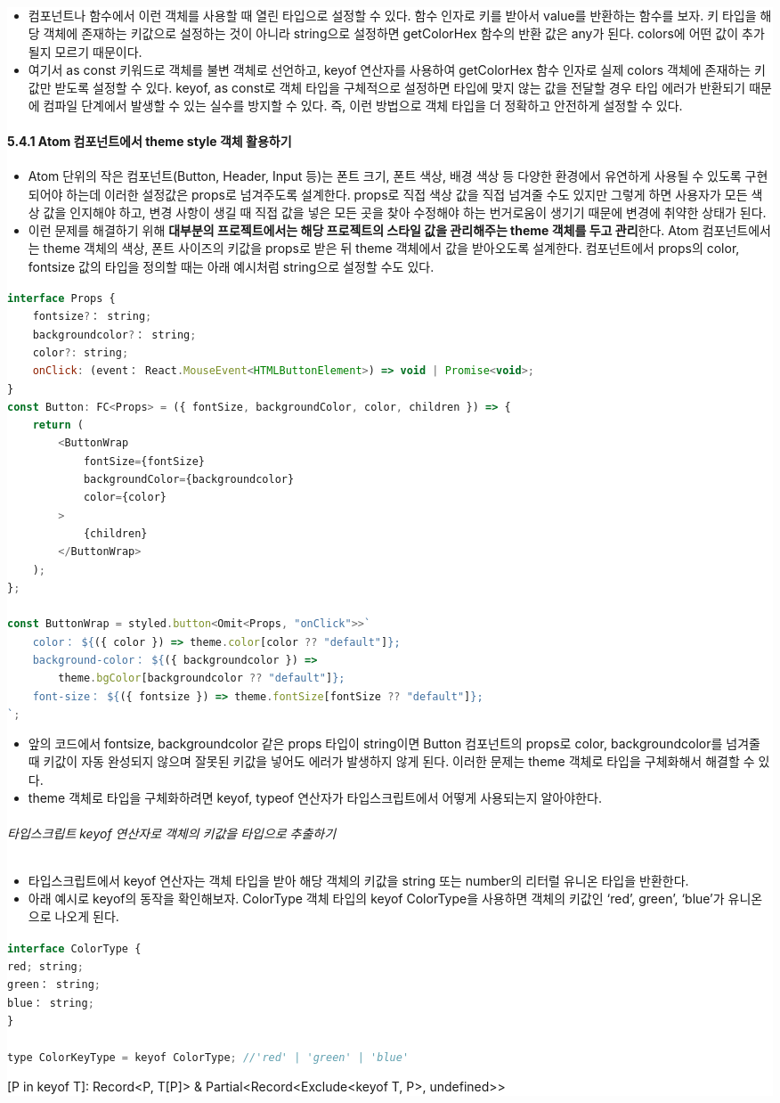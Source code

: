 - 컴포넌트나 함수에서 이런 객체를 사용할 때 열린 타입으로 설정할 수 있다. 함수 인자로 키를 받아서 value를 반환하는 함수를 보자. 키 타입을 해당 객체에 존재하는 키값으로 설정하는 것이 아니라 string으로 설정하면 getColorHex 함수의 반환 값은 any가 된다. colors에 어떤 값이 추가될지 모르기 때문이다.
- 여기서 as const 키워드로 객체를 불변 객체로 선언하고, keyof 연산자를 사용하여 getColorHex 함수 인자로 실제 colors 객체에 존재하는 키값만 받도록 설정할 수 있다. keyof, as const로 객체 타입을 구체적으로 설정하면 타입에 맞지 않는 값을 전달할 경우 타입 에러가 반환되기 때문에 컴파일 단계에서 발생할 수 있는 실수를 방지할 수 있다. 즉, 이런 방법으로 객체 타입을 더 정확하고 안전하게 설정할 수 있다.

#### 5.4.1 Atom 컴포넌트에서 theme style 객체 활용하기

- Atom 단위의 작은 컴포넌트(Button, Header, Input 등)는 폰트 크기, 폰트 색상, 배경 색상 등 다양한 환경에서 유연하게 사용될 수 있도록 구현되어야 하는데 이러한 설정값은 props로 넘겨주도록 설계한다. props로 직접 색상 값을 직접 넘겨줄 수도 있지만 그렇게 하면 사용자가 모든 색상 값을 인지해야 하고, 변경 사항이 생길 때 직접 값을 넣은 모든 곳을 찾아 수정해야 하는 번거로움이 생기기 때문에 변경에 취약한 상태가 된다.
- 이런 문제를 해결하기 위해 **대부분의 프로젝트에서는 해당 프로젝트의 스타일 값을 관리해주는 theme 객체를 두고 관리**한다. Atom 컴포넌트에서는 theme 객체의 색상, 폰트 사이즈의 키값을 props로 받은 뒤 theme 객체에서 값을 받아오도록 설계한다. 컴포넌트에서 props의 color, fontsize 값의 타입을 정의할 때는 아래 예시처럼 string으로 설정할 수도 있다.

```js
interface Props {
    fontsize?： string;
    backgroundcolor?： string;
    color?: string;
    onClick: (event： React.MouseEvent<HTMLButtonElement>) => void | Promise<void>;
}
const Button: FC<Props> = ({ fontSize, backgroundColor, color, children }) => {
    return (
        <ButtonWrap
            fontSize={fontSize}
            backgroundColor={backgroundcolor}
            color={color}
        >
            {children}
        </ButtonWrap>
    );
};

const ButtonWrap = styled.button<Omit<Props, "onClick">>`
    color： ${({ color }) => theme.color[color ?? "default"]};
    background-color： ${({ backgroundcolor }) =>
        theme.bgColor[backgroundcolor ?? "default"]};
    font-size： ${({ fontsize }) => theme.fontSize[fontSize ?? "default"]};
`;
```

- 앞의 코드에서 fontsize, backgroundcolor 같은 props 타입이 string이면 Button 컴포넌트의 props로 color, backgroundcolor를 넘겨줄 때 키값이 자동 완성되지 않으며 잘못된 키값을 넣어도 에러가 발생하지 않게 된다. 이러한 문제는 theme 객체로 타입을 구체화해서 해결할 수 있다.
- theme 객체로 타입을 구체화하려면 keyof, typeof 연산자가 타입스크립트에서 어떻게 사용되는지 알아야한다.

<h6>타입스크립트 keyof 연산자로 객체의 키값을 타입으로 추출하기</h6>

- 타입스크립트에서 keyof 연산자는 객체 타입을 받아 해당 객체의 키값을 string 또는 number의 리터럴 유니온 타입을 반환한다.
- 아래 예시로 keyof의 동작을 확인해보자. ColorType 객체 타입의 keyof ColorType을 사용하면 객체의 키값인 ‘red’, green’, ‘blue’가 유니온으로 나오게 된다.

```js
interface ColorType {
red; string;
green： string;
blue： string;
}

type ColorKeyType = keyof ColorType; //'red' | 'green' | 'blue'
```


[P in keyof T]: Record<P, T[P]> & Partial<Record<Exclude<keyof T, P>, undefined>>